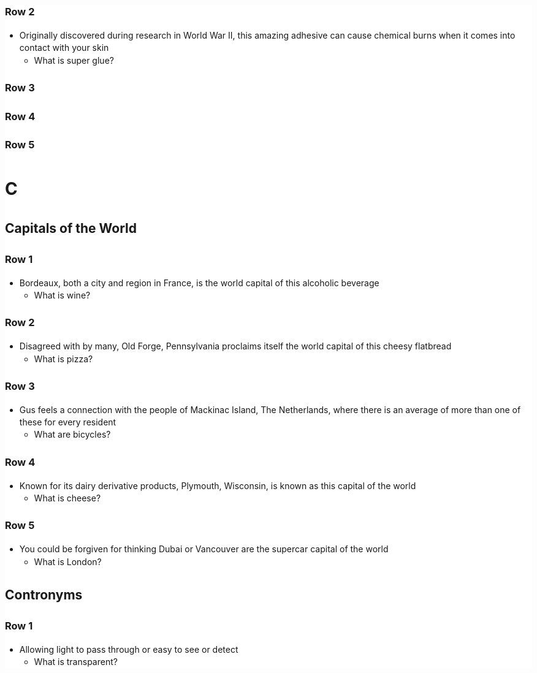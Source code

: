 ### Row 2

- Originally discovered during research in World War II, this amazing adhesive can cause chemical burns when it comes into contact with your skin
  - What is super glue?

### Row 3

### Row 4

### Row 5

# C

## Capitals of the World

### Row 1

- Bordeaux, both a city and region in France, is the world capital of this alcoholic beverage
  - What is wine?

### Row 2

- Disagreed with by many, Old Forge, Pennsylvania proclaims itself the world capital of this cheesy flatbread
  - What is pizza?

### Row 3

- Gus feels a connection with the people of Mackinac Island, The Netherlands, where there is an average of more than one of these for every resident
  - What are bicycles?

### Row 4

- Known for its dairy derivative products, Plymouth, Wisconsin, is known as this capital of the world
  - What is cheese?

### Row 5

- You could be forgiven for thinking Dubai or Vancouver are the supercar capital of the world
  - What is London?

## Contronyms

### Row 1

- Allowing light to pass through or easy to see or detect
  - What is transparent?
